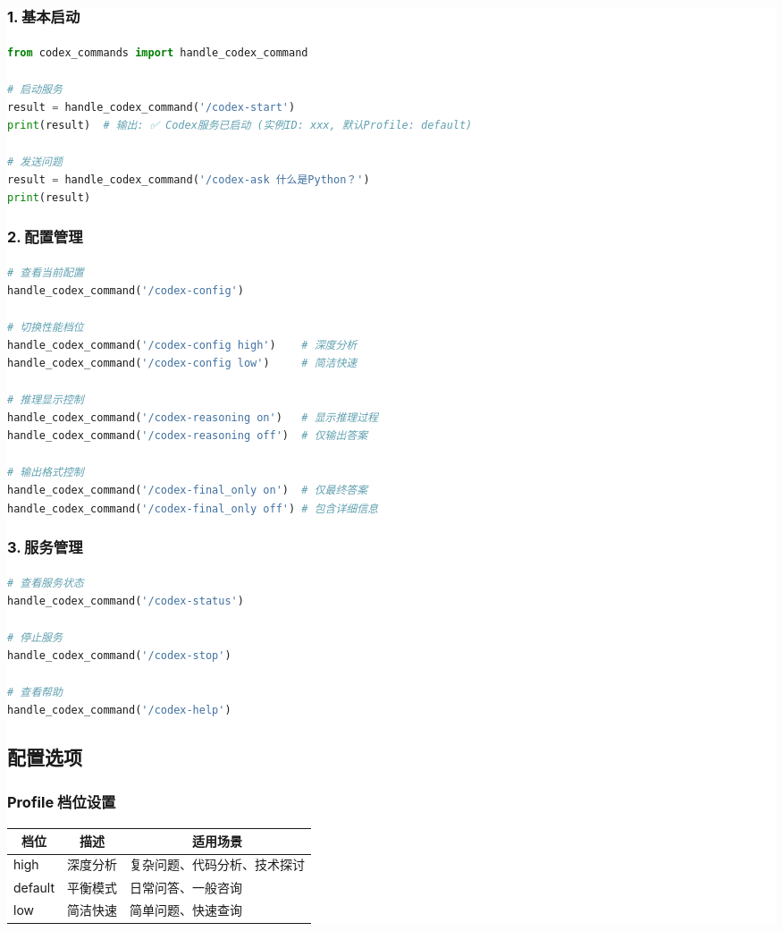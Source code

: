 ### 1. 基本启动
```python
from codex_commands import handle_codex_command

# 启动服务
result = handle_codex_command('/codex-start')
print(result)  # 输出: ✅ Codex服务已启动 (实例ID: xxx, 默认Profile: default)

# 发送问题
result = handle_codex_command('/codex-ask 什么是Python？')
print(result)
```

### 2. 配置管理
```python
# 查看当前配置
handle_codex_command('/codex-config')

# 切换性能档位
handle_codex_command('/codex-config high')    # 深度分析
handle_codex_command('/codex-config low')     # 简洁快速

# 推理显示控制
handle_codex_command('/codex-reasoning on')   # 显示推理过程
handle_codex_command('/codex-reasoning off')  # 仅输出答案

# 输出格式控制
handle_codex_command('/codex-final_only on')  # 仅最终答案
handle_codex_command('/codex-final_only off') # 包含详细信息
```

### 3. 服务管理
```python
# 查看服务状态
handle_codex_command('/codex-status')

# 停止服务
handle_codex_command('/codex-stop')

# 查看帮助
handle_codex_command('/codex-help')
```

## 配置选项

### Profile 档位设置
| 档位 | 描述 | 适用场景 |
|------|------|----------|
| high | 深度分析 | 复杂问题、代码分析、技术探讨 |
| default | 平衡模式 | 日常问答、一般咨询 |
| low | 简洁快速 | 简单问题、快速查询 |
